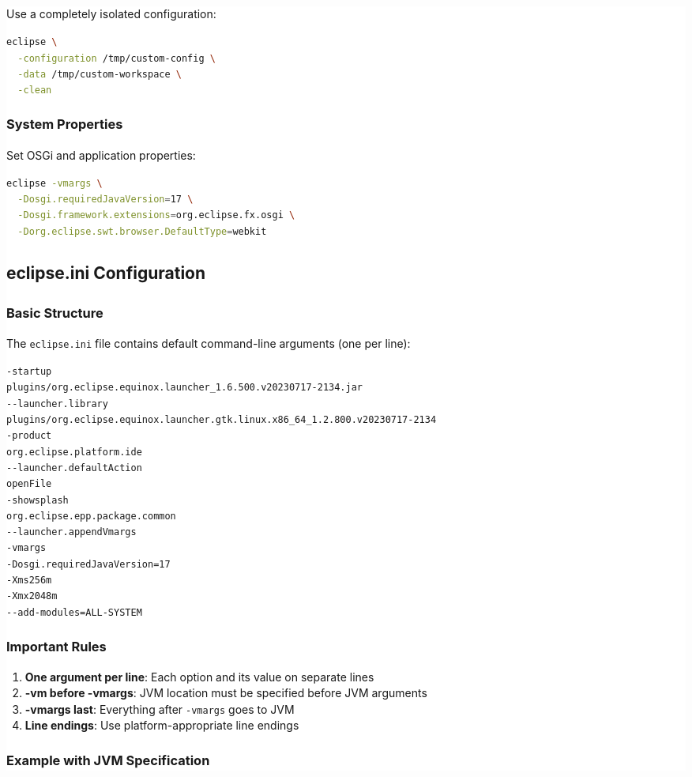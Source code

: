Use a completely isolated configuration:

```bash
eclipse \
  -configuration /tmp/custom-config \
  -data /tmp/custom-workspace \
  -clean
```

### System Properties

Set OSGi and application properties:

```bash
eclipse -vmargs \
  -Dosgi.requiredJavaVersion=17 \
  -Dosgi.framework.extensions=org.eclipse.fx.osgi \
  -Dorg.eclipse.swt.browser.DefaultType=webkit
```

## eclipse.ini Configuration

### Basic Structure

The `eclipse.ini` file contains default command-line arguments (one per line):

```
-startup
plugins/org.eclipse.equinox.launcher_1.6.500.v20230717-2134.jar
--launcher.library
plugins/org.eclipse.equinox.launcher.gtk.linux.x86_64_1.2.800.v20230717-2134
-product
org.eclipse.platform.ide
--launcher.defaultAction
openFile
-showsplash
org.eclipse.epp.package.common
--launcher.appendVmargs
-vmargs
-Dosgi.requiredJavaVersion=17
-Xms256m
-Xmx2048m
--add-modules=ALL-SYSTEM
```

### Important Rules

1. **One argument per line**: Each option and its value on separate lines
2. **-vm before -vmargs**: JVM location must be specified before JVM arguments
3. **-vmargs last**: Everything after `-vmargs` goes to JVM
4. **Line endings**: Use platform-appropriate line endings

### Example with JVM Specification
